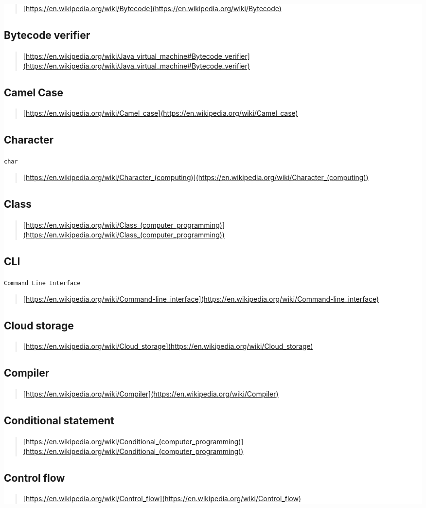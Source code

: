 > [https://en.wikipedia.org/wiki/Bytecode](https://en.wikipedia.org/wiki/Bytecode)

## Bytecode verifier

> [https://en.wikipedia.org/wiki/Java_virtual_machine#Bytecode_verifier](https://en.wikipedia.org/wiki/Java_virtual_machine#Bytecode_verifier)

## Camel Case

> [https://en.wikipedia.org/wiki/Camel_case](https://en.wikipedia.org/wiki/Camel_case)

## Character

```
char
```

> [https://en.wikipedia.org/wiki/Character_(computing)](https://en.wikipedia.org/wiki/Character_(computing))

## Class

> [https://en.wikipedia.org/wiki/Class_(computer_programming)](https://en.wikipedia.org/wiki/Class_(computer_programming))

## CLI

```
Command Line Interface
```

> [https://en.wikipedia.org/wiki/Command-line_interface](https://en.wikipedia.org/wiki/Command-line_interface)

## Cloud storage

> [https://en.wikipedia.org/wiki/Cloud_storage](https://en.wikipedia.org/wiki/Cloud_storage)

## Compiler

> [https://en.wikipedia.org/wiki/Compiler](https://en.wikipedia.org/wiki/Compiler)

## Conditional statement

> [https://en.wikipedia.org/wiki/Conditional_(computer_programming)](https://en.wikipedia.org/wiki/Conditional_(computer_programming))

## Control flow

> [https://en.wikipedia.org/wiki/Control_flow](https://en.wikipedia.org/wiki/Control_flow)
